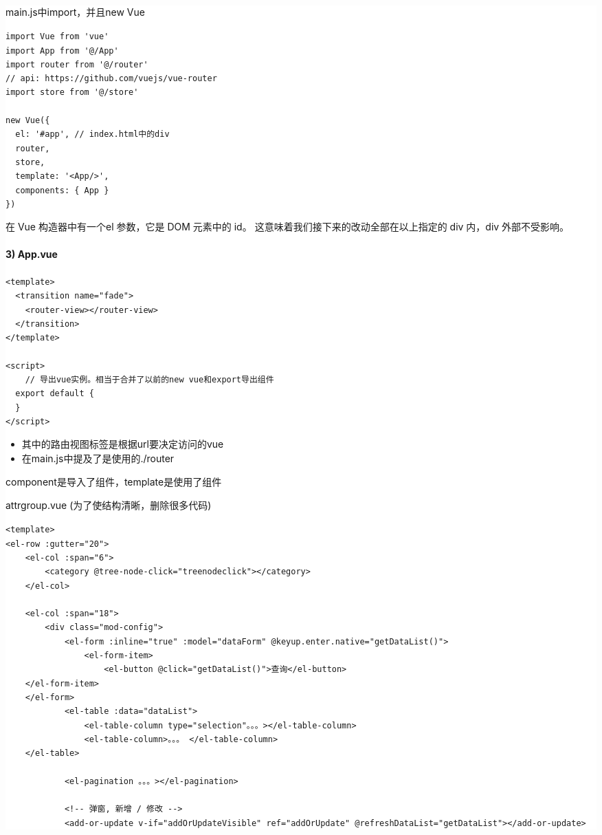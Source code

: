 main.js中import，并且new Vue

```vue
import Vue from 'vue'
import App from '@/App'
import router from '@/router'                 
// api: https://github.com/vuejs/vue-router
import store from '@/store' 

new Vue({
  el: '#app', // index.html中的div
  router,
  store,
  template: '<App/>',
  components: { App }
})
```

在 Vue 构造器中有一个el 参数，它是 DOM 元素中的 id。
这意味着我们接下来的改动全部在以上指定的 div 内，div 外部不受影响。

#### 3) App.vue

```vue
<template>
  <transition name="fade">
    <router-view></router-view>
  </transition>
</template>

<script>
    // 导出vue实例。相当于合并了以前的new vue和export导出组件
  export default {
  }
</script>
```

- 其中的路由视图标签是根据url要决定访问的vue
- 在main.js中提及了是使用的./router

component是导入了组件，template是使用了组件

attrgroup.vue (为了使结构清晰，删除很多代码)

```vue
<template>
<el-row :gutter="20">
    <el-col :span="6">
        <category @tree-node-click="treenodeclick"></category>
    </el-col>

    <el-col :span="18">
        <div class="mod-config">
            <el-form :inline="true" :model="dataForm" @keyup.enter.native="getDataList()">
                <el-form-item>
                    <el-button @click="getDataList()">查询</el-button>
    </el-form-item>
    </el-form>
            <el-table :data="dataList">
                <el-table-column type="selection"。。。></el-table-column>
                <el-table-column>。。。 </el-table-column>
    </el-table>

            <el-pagination 。。。></el-pagination>

            <!-- 弹窗, 新增 / 修改 -->
            <add-or-update v-if="addOrUpdateVisible" ref="addOrUpdate" @refreshDataList="getDataList"></add-or-update>
```